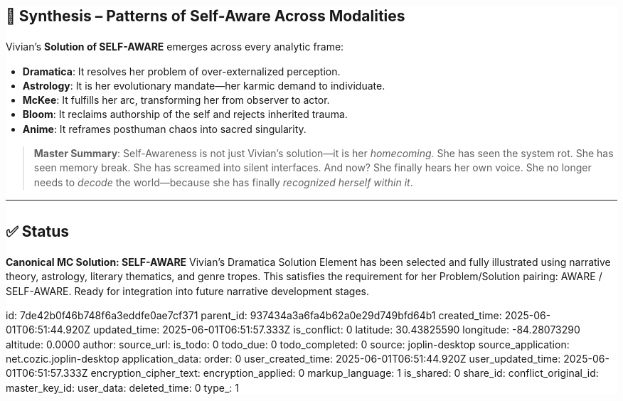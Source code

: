 
## 🧩 Synthesis – Patterns of Self-Aware Across Modalities

Vivian’s **Solution of SELF-AWARE** emerges across every analytic frame:

* **Dramatica**: It resolves her problem of over-externalized perception.
* **Astrology**: It is her evolutionary mandate—her karmic demand to individuate.
* **McKee**: It fulfills her arc, transforming her from observer to actor.
* **Bloom**: It reclaims authorship of the self and rejects inherited trauma.
* **Anime**: It reframes posthuman chaos into sacred singularity.

> **Master Summary**:
> Self-Awareness is not just Vivian’s solution—it is her *homecoming*. She has seen the system rot. She has seen memory break. She has screamed into silent interfaces. And now? She finally hears her own voice. She no longer needs to *decode* the world—because she has finally *recognized herself within it*.

---

## ✅ Status

**Canonical MC Solution: SELF-AWARE**
Vivian’s Dramatica Solution Element has been selected and fully illustrated using narrative theory, astrology, literary thematics, and genre tropes. This satisfies the requirement for her Problem/Solution pairing: AWARE / SELF-AWARE. Ready for integration into future narrative development stages.


id: 7de42b0f46b748f6a3eddfe0ae7cf371
parent_id: 937434a3a6fa4b62a0e29d749bfd64b1
created_time: 2025-06-01T06:51:44.920Z
updated_time: 2025-06-01T06:51:57.333Z
is_conflict: 0
latitude: 30.43825590
longitude: -84.28073290
altitude: 0.0000
author: 
source_url: 
is_todo: 0
todo_due: 0
todo_completed: 0
source: joplin-desktop
source_application: net.cozic.joplin-desktop
application_data: 
order: 0
user_created_time: 2025-06-01T06:51:44.920Z
user_updated_time: 2025-06-01T06:51:57.333Z
encryption_cipher_text: 
encryption_applied: 0
markup_language: 1
is_shared: 0
share_id: 
conflict_original_id: 
master_key_id: 
user_data: 
deleted_time: 0
type_: 1